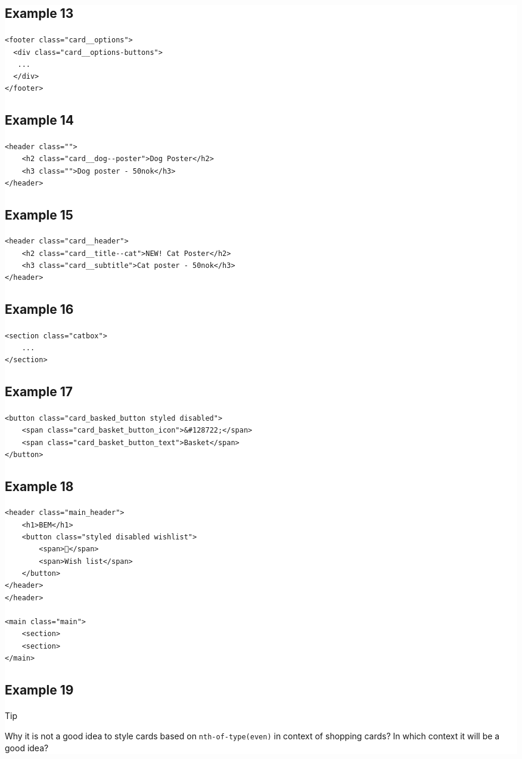 ## Example 13
    <footer class="card__options">
      <div class="card__options-buttons">
       ...
      </div>
    </footer>

## Example 14
    <header class="">
        <h2 class="card__dog--poster">Dog Poster</h2>
        <h3 class="">Dog poster - 50nok</h3>
    </header>

## Example 15
    <header class="card__header">
        <h2 class="card__title--cat">NEW! Cat Poster</h2>
        <h3 class="card__subtitle">Cat poster - 50nok</h3>
    </header>

## Example 16
    <section class="catbox">
        ...
    </section>

## Example 17
    <button class="card_basked_button styled disabled">
        <span class="card_basket_button_icon">&#128722;</span>
        <span class="card_basket_button_text">Basket</span>
    </button>

## Example 18
    <header class="main_header">
        <h1>BEM</h1>
        <button class="styled disabled wishlist">
            <span>🚀</span>
            <span>Wish list</span>
        </button>
    </header>
    </header>

    <main class="main">
        <section>
        <section>
    </main>

## Example 19
> [!TIP]
> Why it is not a good idea to style cards based on `nth-of-type(even)` in context of shopping cards?
> In which context it will be a good idea?
